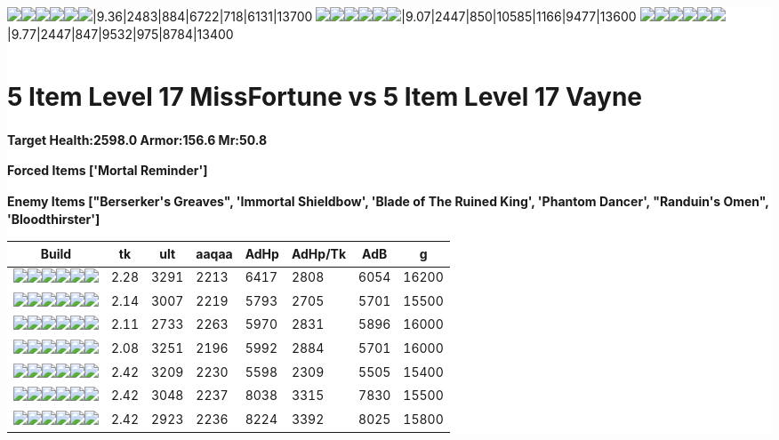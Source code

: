 ![](/item/3156.png)![](/item/6035.png)![](/item/3139.png)![](/item/3748.png)![](/item/1001.png)![](/item/1038.png)|9.36|2483|884|6722|718|6131|13700
![](/item/3156.png)![](/item/3026.png)![](/item/6035.png)![](/item/6630.png)![](/item/1001.png)![](/item/1038.png)|9.07|2447|850|10585|1166|9477|13600
![](/item/3156.png)![](/item/3026.png)![](/item/6035.png)![](/item/3139.png)![](/item/1001.png)![](/item/1038.png)|9.77|2447|847|9532|975|8784|13400




























































# 5 Item Level 17 MissFortune vs 5 Item Level 17 Vayne

**Target Health:2598.0 Armor:156.6 Mr:50.8**


**Forced Items ['Mortal Reminder']**


**Enemy Items ["Berserker's Greaves", 'Immortal Shieldbow', 'Blade of The Ruined King', 'Phantom Dancer', "Randuin's Omen", 'Bloodthirster']**




Build | tk | ult | aaqaa | AdHp | AdHp/Tk | AdB | g
-|-|-|-|-|-|-|-
![](/item/3074.png)![](/item/3033.png)![](/item/6333.png)![](/item/6672.png)![](/item/3124.png)![](/item/1001.png)|2.28|3291|2213|6417|2808|6054|16200
![](/item/3071.png)![](/item/3033.png)![](/item/3508.png)![](/item/6672.png)![](/item/3124.png)![](/item/1001.png)|2.14|3007|2219|5793|2705|5701|15500
![](/item/3115.png)![](/item/3033.png)![](/item/3748.png)![](/item/6672.png)![](/item/3124.png)![](/item/1001.png)|2.11|2733|2263|5970|2831|5896|16000
![](/item/3071.png)![](/item/3033.png)![](/item/3074.png)![](/item/6672.png)![](/item/3124.png)![](/item/1001.png)|2.08|3251|2196|5992|2884|5701|16000
![](/item/3004.png)![](/item/6672.png)![](/item/3033.png)![](/item/6035.png)![](/item/3124.png)![](/item/1001.png)|2.42|3209|2230|5598|2309|5505|15400
![](/item/3181.png)![](/item/3033.png)![](/item/6672.png)![](/item/6673.png)![](/item/3124.png)![](/item/1001.png)|2.42|3048|2237|8038|3315|7830|15500
![](/item/3748.png)![](/item/3033.png)![](/item/6672.png)![](/item/6673.png)![](/item/3124.png)![](/item/1001.png)|2.42|2923|2236|8224|3392|8025|15800